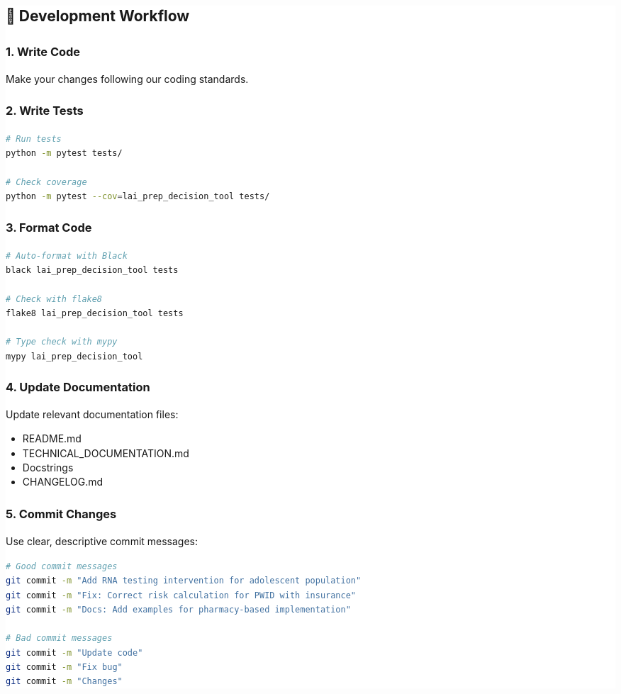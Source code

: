 
## 🔄 Development Workflow

### 1. Write Code

Make your changes following our coding standards.

### 2. Write Tests

```bash
# Run tests
python -m pytest tests/

# Check coverage
python -m pytest --cov=lai_prep_decision_tool tests/
```

### 3. Format Code

```bash
# Auto-format with Black
black lai_prep_decision_tool tests

# Check with flake8
flake8 lai_prep_decision_tool tests

# Type check with mypy
mypy lai_prep_decision_tool
```

### 4. Update Documentation

Update relevant documentation files:
- README.md
- TECHNICAL_DOCUMENTATION.md
- Docstrings
- CHANGELOG.md

### 5. Commit Changes

Use clear, descriptive commit messages:

```bash
# Good commit messages
git commit -m "Add RNA testing intervention for adolescent population"
git commit -m "Fix: Correct risk calculation for PWID with insurance"
git commit -m "Docs: Add examples for pharmacy-based implementation"

# Bad commit messages
git commit -m "Update code"
git commit -m "Fix bug"
git commit -m "Changes"
```
